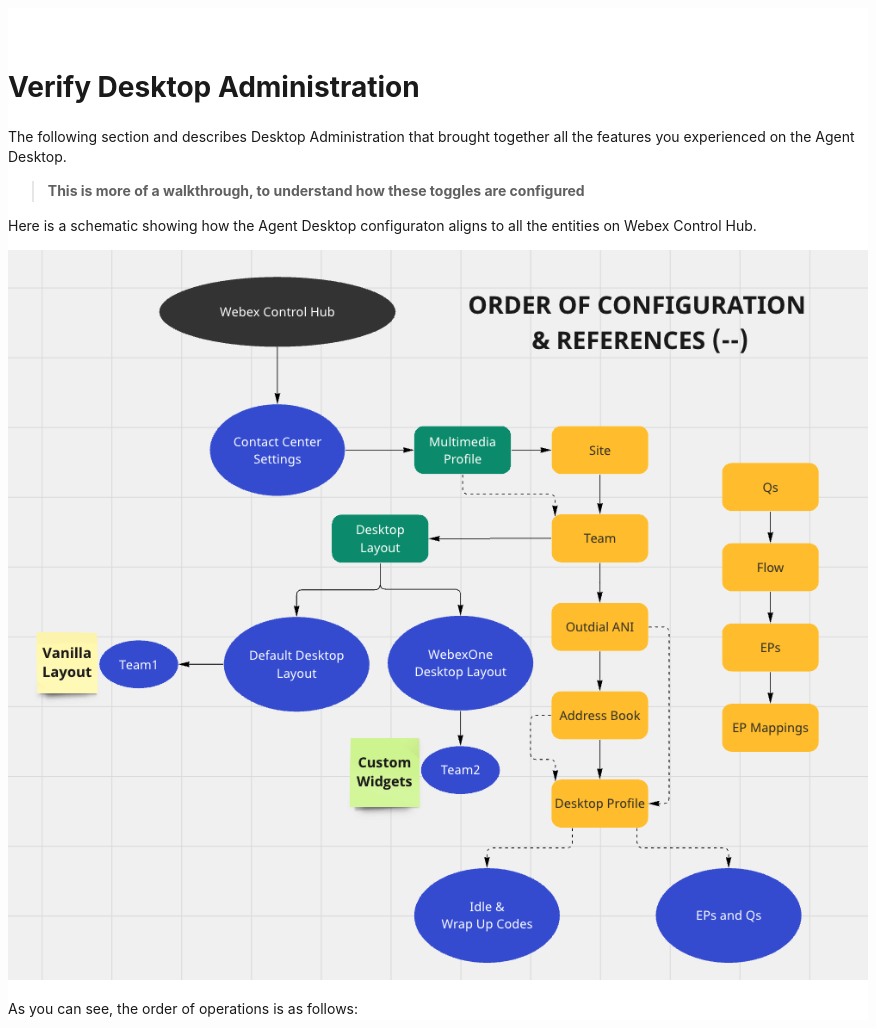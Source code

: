 
<br/>

# Verify Desktop Administration

The following section and describes Desktop Administration that brought together all the features you experienced on the Agent Desktop.

> **This is more of a walkthrough, to understand how these toggles are configured**

Here is a schematic showing how the Agent Desktop configuraton aligns to all the entities on Webex Control Hub.

![Configuration-Overview](/assets/images/agent/admin1.png)

As you can see, the order of operations is as follows:
